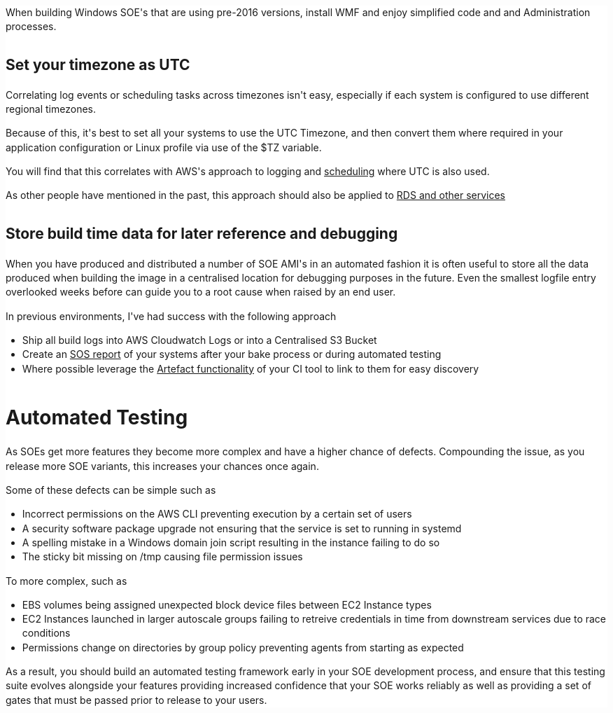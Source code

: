 When building Windows SOE's that are using pre-2016 versions, install WMF and enjoy simplified code and and Administration processes.

## Set your timezone as UTC 
Correlating log events or scheduling tasks across timezones isn't easy, especially if each system is configured to use different regional timezones.

Because of this, it's best to set all your systems to use the UTC Timezone, and then convert them where required in your application configuration or Linux profile via use of the $TZ variable.

You will find that this correlates with AWS's approach to logging and [scheduling](https://docs.aws.amazon.com/AmazonCloudWatch/latest/events/ScheduledEvents.html) where UTC is also used.

As other people have mentioned in the past, this approach should also be applied to [RDS and other services](https://twitter.com/QuinnyPig/status/997178792257830912)

## Store build time data for later reference and debugging
When you have produced and distributed a number of SOE AMI's in an automated fashion it is often useful to store all the data produced when building the image in a centralised location for debugging purposes in the future. Even the smallest logfile entry overlooked weeks before can guide you to a root cause when raised by an end user.

In previous environments, I've had success with the following approach

- Ship all build logs into AWS Cloudwatch Logs or into a Centralised S3 Bucket
- Create an [SOS report](https://access.redhat.com/solutions/3592) of your systems after your bake process or during automated testing
- Where possible leverage the [Artefact functionality](https://confluence.atlassian.com/bamboo/configuring-a-job-s-build-artifacts-289277071.html) of your CI tool to link to them for easy discovery

# Automated Testing

As SOEs get more features they become more complex and have a higher chance of defects.  Compounding the issue, as you release more SOE variants, this increases your chances once again.

Some of these defects can be simple such as

* Incorrect permissions on the AWS CLI preventing execution by a certain set of users
* A security software package upgrade not ensuring that the service is set to running in systemd
* A spelling mistake in a Windows domain join script resulting in the instance failing to do so
* The sticky bit missing on /tmp causing file permission issues

To more complex, such as 

* EBS volumes being assigned unexpected block device files between EC2 Instance types
* EC2 Instances launched in larger autoscale groups failing to retreive credentials in time from downstream services due to race conditions
* Permissions change on directories by group policy preventing agents from starting as expected

As a result, you should build an automated testing framework early in your SOE development process, and ensure that this testing suite evolves alongside your features providing increased confidence that your SOE works reliably as well as providing a set of gates that must be passed prior to release to your users.
